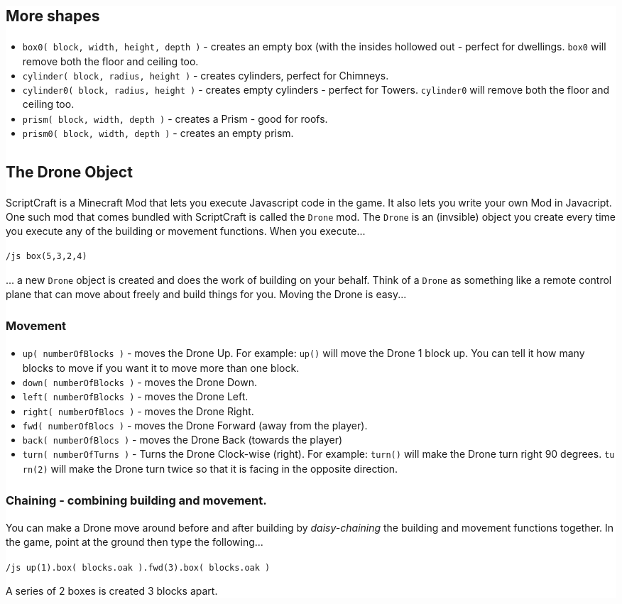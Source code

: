 ## More shapes

 * `box0( block, width, height, depth )` - creates an empty box (with the
 insides hollowed out - perfect for dwellings. `box0` will remove both
 the floor and ceiling too.
 * `cylinder( block, radius, height )` - creates cylinders, perfect for
 Chimneys.
 * `cylinder0( block, radius, height )` - creates empty cylinders -
 perfect for Towers. `cylinder0` will remove both the floor and
 ceiling too.
 * `prism( block, width, depth )` - creates a Prism - good for roofs.
 * `prism0( block, width, depth )` - creates an empty prism.

## The Drone Object

ScriptCraft is a Minecraft Mod that lets you execute Javascript code
in the game. It also lets you write your own Mod in Javacript. One
such mod that comes bundled with ScriptCraft is called the `Drone`
mod. The `Drone` is an (invsible) object you create every time you
execute any of the building or movement functions. When you execute...

    /js box(5,3,2,4)
   
... a new `Drone` object is created and does the work of building on
your behalf. Think of a `Drone` as something like a remote control
plane that can move about freely and build things for you. Moving the
Drone is easy...

### Movement

 * `up( numberOfBlocks )` - moves the Drone Up. For example: `up()`
   will move the Drone 1 block up. You can tell it how many blocks to
   move if you want it to move more than one block.
 * `down( numberOfBlocks )` - moves the Drone Down. 
 * `left( numberOfBlocks )` - moves the Drone Left.
 * `right( numberOfBlocs )` - moves the Drone Right.
 * `fwd( numberOfBlocs )` - moves the Drone Forward (away from the player).
 * `back( numberOfBlocs )` - moves the Drone Back (towards the player)
 * `turn( numberOfTurns )` - Turns the Drone Clock-wise (right). For example:
   `turn()` will make the Drone turn right 90 degrees. `turn(2)` will
   make the Drone turn twice so that it is facing in the opposite
   direction.

### Chaining - combining building and movement.

You can make a Drone move around before and after building by
*daisy-chaining* the building and movement functions together. In the
game, point at the ground then type the following...

    /js up(1).box( blocks.oak ).fwd(3).box( blocks.oak )
   
A series of 2 boxes is created 3 blocks apart.

